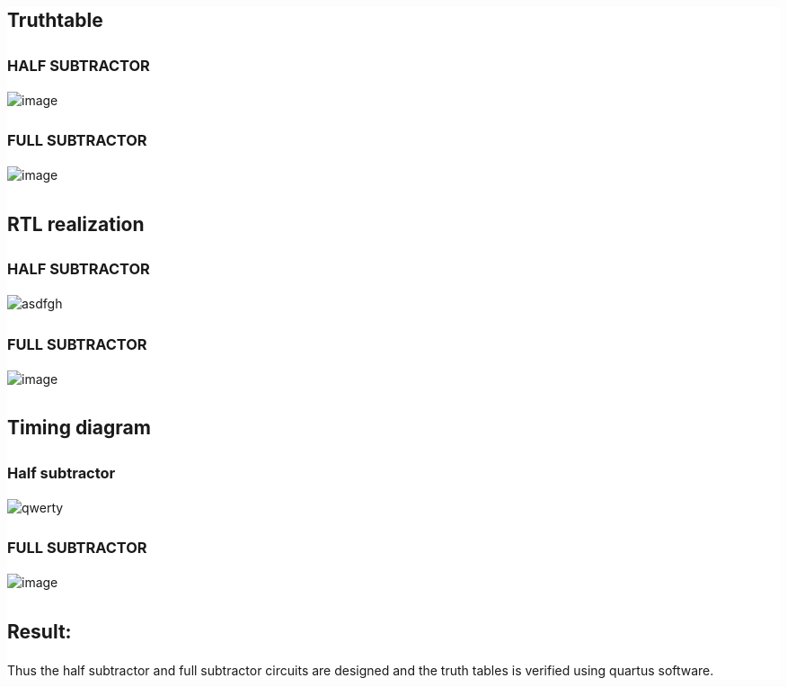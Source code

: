 ## Truthtable
### HALF SUBTRACTOR
<img width="196" alt="image" src="https://github.com/Nijeesh-bit/Experiment--03-Half-Subtractor-and-Full-subtractor/assets/89188014/95076b0b-5482-45e4-bbfd-de417b129f81">

### FULL SUBTRACTOR
<img width="246" alt="image" src="https://github.com/Nijeesh-bit/Experiment--03-Half-Subtractor-and-Full-subtractor/assets/89188014/52d116dc-5c96-4dcc-b91c-a1e2549a10af">


##  RTL realization
### HALF SUBTRACTOR
![asdfgh](https://github.com/Nijeesh-bit/Experiment--03-Half-Subtractor-and-Full-subtractor/assets/89188014/6e2ccff2-eb07-4266-94ad-05bee41c37b8)

### FULL SUBTRACTOR
<img width="251" alt="image" src="https://github.com/Nijeesh-bit/Experiment--03-Half-Subtractor-and-Full-subtractor/assets/89188014/9c963e5b-6573-4ae2-beeb-7f3d61898cb0">


## Timing diagram 
### Half subtractor
![qwerty](https://github.com/Nijeesh-bit/Experiment--03-Half-Subtractor-and-Full-subtractor/assets/89188014/ab1c6f32-9d9c-400f-a64e-1037754538cb)
### FULL SUBTRACTOR
<img width="935" alt="image" src="https://github.com/Nijeesh-bit/Experiment--03-Half-Subtractor-and-Full-subtractor/assets/89188014/3cf0558f-52a0-40b0-8296-75b23856f94e">



## Result:
Thus the half subtractor and full subtractor circuits are designed and the truth tables is verified using quartus software.
